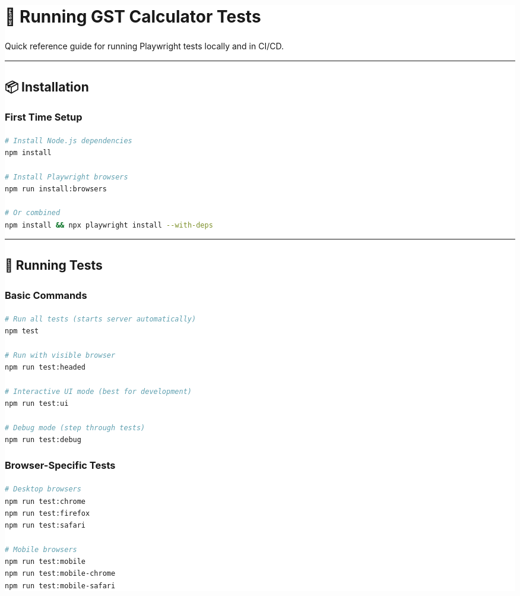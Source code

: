 # 🚀 Running GST Calculator Tests

Quick reference guide for running Playwright tests locally and in CI/CD.

---

## 📦 Installation

### First Time Setup
```bash
# Install Node.js dependencies
npm install

# Install Playwright browsers
npm run install:browsers

# Or combined
npm install && npx playwright install --with-deps
```

---

## 🧪 Running Tests

### Basic Commands

```bash
# Run all tests (starts server automatically)
npm test

# Run with visible browser
npm run test:headed

# Interactive UI mode (best for development)
npm run test:ui

# Debug mode (step through tests)
npm run test:debug
```

### Browser-Specific Tests

```bash
# Desktop browsers
npm run test:chrome
npm run test:firefox
npm run test:safari

# Mobile browsers
npm run test:mobile
npm run test:mobile-chrome
npm run test:mobile-safari
```
